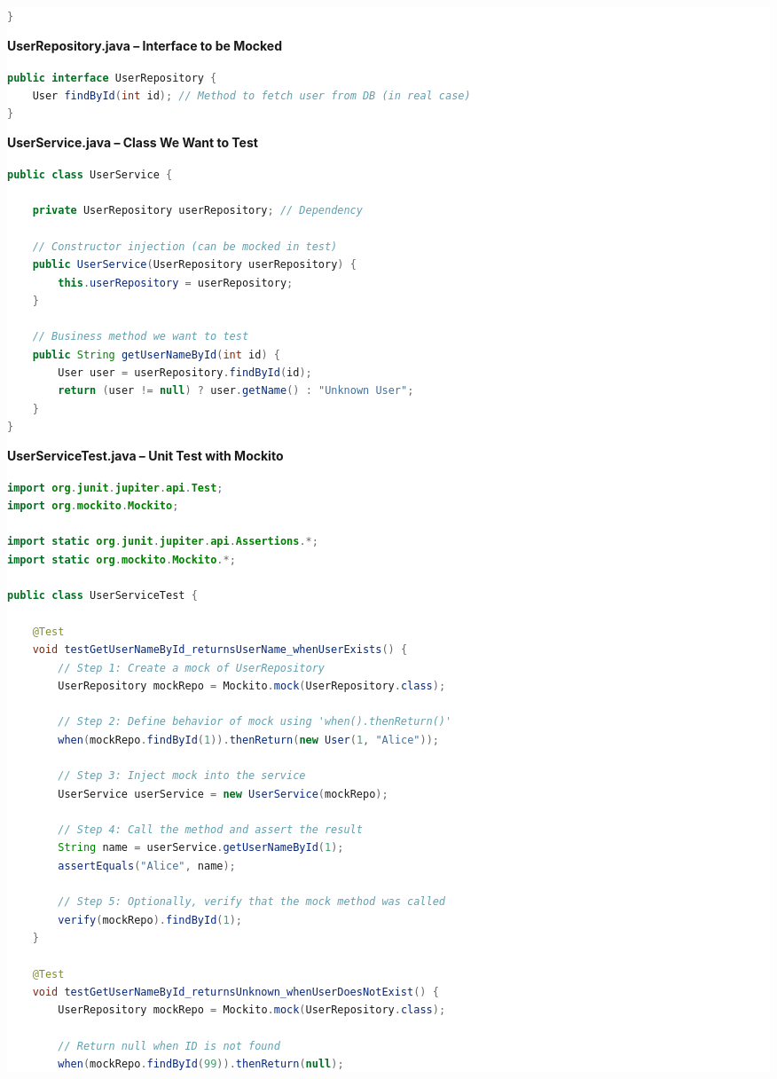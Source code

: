 ```java
}
```

**UserRepository.java – Interface to be Mocked**

```java
public interface UserRepository {
    User findById(int id); // Method to fetch user from DB (in real case)
}
```

**UserService.java – Class We Want to Test**

```java
public class UserService {

    private UserRepository userRepository; // Dependency

    // Constructor injection (can be mocked in test)
    public UserService(UserRepository userRepository) {
        this.userRepository = userRepository;
    }

    // Business method we want to test
    public String getUserNameById(int id) {
        User user = userRepository.findById(id);
        return (user != null) ? user.getName() : "Unknown User";
    }
}
```

**UserServiceTest.java – Unit Test with Mockito**

```java
import org.junit.jupiter.api.Test;
import org.mockito.Mockito;

import static org.junit.jupiter.api.Assertions.*;
import static org.mockito.Mockito.*;

public class UserServiceTest {

    @Test
    void testGetUserNameById_returnsUserName_whenUserExists() {
        // Step 1: Create a mock of UserRepository
        UserRepository mockRepo = Mockito.mock(UserRepository.class);

        // Step 2: Define behavior of mock using 'when().thenReturn()'
        when(mockRepo.findById(1)).thenReturn(new User(1, "Alice"));

        // Step 3: Inject mock into the service
        UserService userService = new UserService(mockRepo);

        // Step 4: Call the method and assert the result
        String name = userService.getUserNameById(1);
        assertEquals("Alice", name);

        // Step 5: Optionally, verify that the mock method was called
        verify(mockRepo).findById(1);
    }

    @Test
    void testGetUserNameById_returnsUnknown_whenUserDoesNotExist() {
        UserRepository mockRepo = Mockito.mock(UserRepository.class);

        // Return null when ID is not found
        when(mockRepo.findById(99)).thenReturn(null);
```